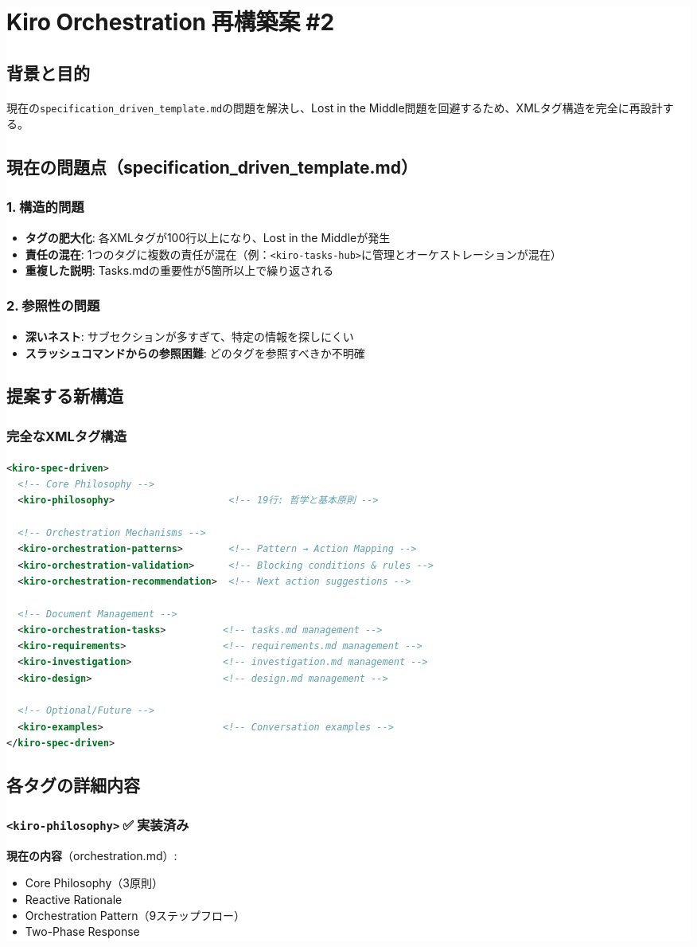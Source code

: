 # Kiro Orchestration 再構築案 #2

## 背景と目的

現在の`specification_driven_template.md`の問題を解決し、Lost in the Middle問題を回避するため、XMLタグ構造を完全に再設計する。

## 現在の問題点（specification_driven_template.md）

### 1. 構造的問題
- **タグの肥大化**: 各XMLタグが100行以上になり、Lost in the Middleが発生
- **責任の混在**: 1つのタグに複数の責任が混在（例：`<kiro-tasks-hub>`に管理とオーケストレーションが混在）
- **重複した説明**: Tasks.mdの重要性が5箇所以上で繰り返される

### 2. 参照性の問題
- **深いネスト**: サブセクションが多すぎて、特定の情報を探しにくい
- **スラッシュコマンドからの参照困難**: どのタグを参照すべきか不明確

## 提案する新構造

### 完全なXMLタグ構造
```xml
<kiro-spec-driven>
  <!-- Core Philosophy -->
  <kiro-philosophy>                    <!-- 19行: 哲学と基本原則 -->

  <!-- Orchestration Mechanisms -->
  <kiro-orchestration-patterns>        <!-- Pattern → Action Mapping -->
  <kiro-orchestration-validation>      <!-- Blocking conditions & rules -->
  <kiro-orchestration-recommendation>  <!-- Next action suggestions -->

  <!-- Document Management -->
  <kiro-orchestration-tasks>          <!-- tasks.md management -->
  <kiro-requirements>                 <!-- requirements.md management -->
  <kiro-investigation>                <!-- investigation.md management -->
  <kiro-design>                       <!-- design.md management -->

  <!-- Optional/Future -->
  <kiro-examples>                     <!-- Conversation examples -->
</kiro-spec-driven>
```

## 各タグの詳細内容

### `<kiro-philosophy>` ✅ 実装済み
**現在の内容**（orchestration.md）:
- Core Philosophy（3原則）
- Reactive Rationale
- Orchestration Pattern（9ステップフロー）
- Two-Phase Response
